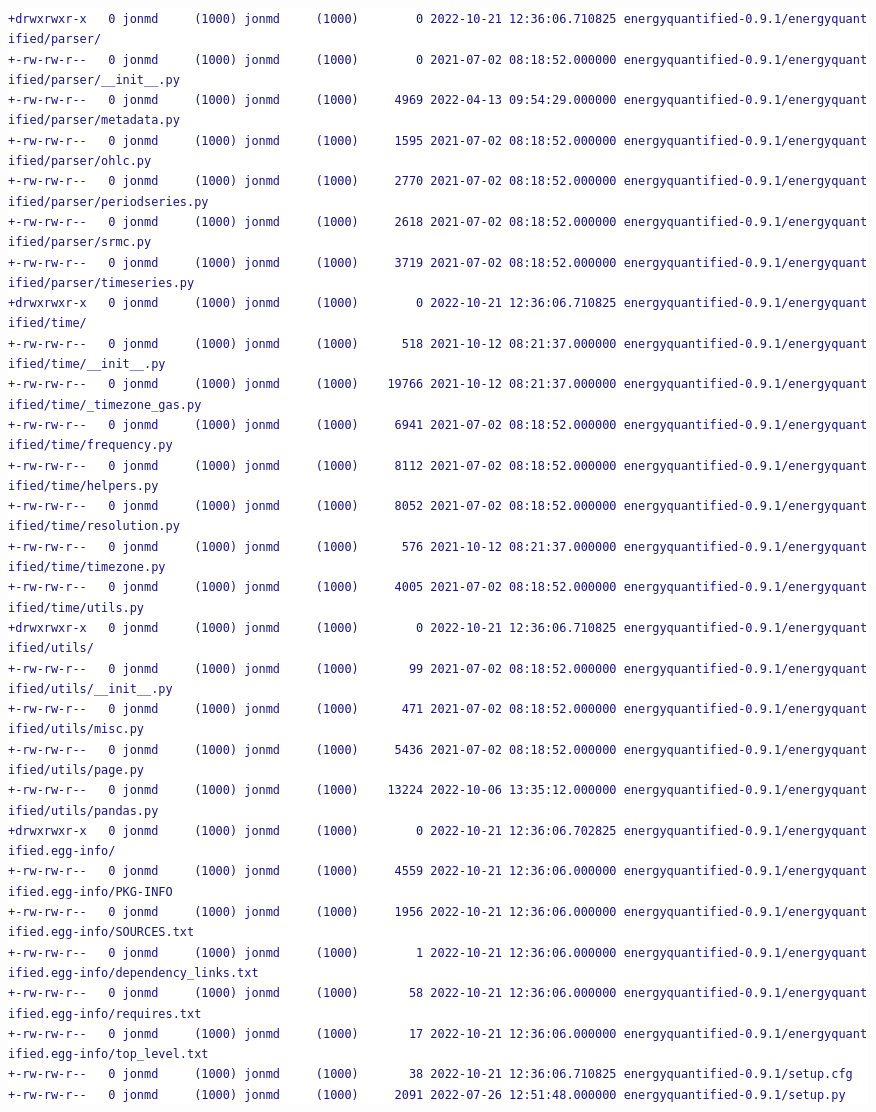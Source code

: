 ```diff
+drwxrwxr-x   0 jonmd     (1000) jonmd     (1000)        0 2022-10-21 12:36:06.710825 energyquantified-0.9.1/energyquantified/parser/
+-rw-rw-r--   0 jonmd     (1000) jonmd     (1000)        0 2021-07-02 08:18:52.000000 energyquantified-0.9.1/energyquantified/parser/__init__.py
+-rw-rw-r--   0 jonmd     (1000) jonmd     (1000)     4969 2022-04-13 09:54:29.000000 energyquantified-0.9.1/energyquantified/parser/metadata.py
+-rw-rw-r--   0 jonmd     (1000) jonmd     (1000)     1595 2021-07-02 08:18:52.000000 energyquantified-0.9.1/energyquantified/parser/ohlc.py
+-rw-rw-r--   0 jonmd     (1000) jonmd     (1000)     2770 2021-07-02 08:18:52.000000 energyquantified-0.9.1/energyquantified/parser/periodseries.py
+-rw-rw-r--   0 jonmd     (1000) jonmd     (1000)     2618 2021-07-02 08:18:52.000000 energyquantified-0.9.1/energyquantified/parser/srmc.py
+-rw-rw-r--   0 jonmd     (1000) jonmd     (1000)     3719 2021-07-02 08:18:52.000000 energyquantified-0.9.1/energyquantified/parser/timeseries.py
+drwxrwxr-x   0 jonmd     (1000) jonmd     (1000)        0 2022-10-21 12:36:06.710825 energyquantified-0.9.1/energyquantified/time/
+-rw-rw-r--   0 jonmd     (1000) jonmd     (1000)      518 2021-10-12 08:21:37.000000 energyquantified-0.9.1/energyquantified/time/__init__.py
+-rw-rw-r--   0 jonmd     (1000) jonmd     (1000)    19766 2021-10-12 08:21:37.000000 energyquantified-0.9.1/energyquantified/time/_timezone_gas.py
+-rw-rw-r--   0 jonmd     (1000) jonmd     (1000)     6941 2021-07-02 08:18:52.000000 energyquantified-0.9.1/energyquantified/time/frequency.py
+-rw-rw-r--   0 jonmd     (1000) jonmd     (1000)     8112 2021-07-02 08:18:52.000000 energyquantified-0.9.1/energyquantified/time/helpers.py
+-rw-rw-r--   0 jonmd     (1000) jonmd     (1000)     8052 2021-07-02 08:18:52.000000 energyquantified-0.9.1/energyquantified/time/resolution.py
+-rw-rw-r--   0 jonmd     (1000) jonmd     (1000)      576 2021-10-12 08:21:37.000000 energyquantified-0.9.1/energyquantified/time/timezone.py
+-rw-rw-r--   0 jonmd     (1000) jonmd     (1000)     4005 2021-07-02 08:18:52.000000 energyquantified-0.9.1/energyquantified/time/utils.py
+drwxrwxr-x   0 jonmd     (1000) jonmd     (1000)        0 2022-10-21 12:36:06.710825 energyquantified-0.9.1/energyquantified/utils/
+-rw-rw-r--   0 jonmd     (1000) jonmd     (1000)       99 2021-07-02 08:18:52.000000 energyquantified-0.9.1/energyquantified/utils/__init__.py
+-rw-rw-r--   0 jonmd     (1000) jonmd     (1000)      471 2021-07-02 08:18:52.000000 energyquantified-0.9.1/energyquantified/utils/misc.py
+-rw-rw-r--   0 jonmd     (1000) jonmd     (1000)     5436 2021-07-02 08:18:52.000000 energyquantified-0.9.1/energyquantified/utils/page.py
+-rw-rw-r--   0 jonmd     (1000) jonmd     (1000)    13224 2022-10-06 13:35:12.000000 energyquantified-0.9.1/energyquantified/utils/pandas.py
+drwxrwxr-x   0 jonmd     (1000) jonmd     (1000)        0 2022-10-21 12:36:06.702825 energyquantified-0.9.1/energyquantified.egg-info/
+-rw-rw-r--   0 jonmd     (1000) jonmd     (1000)     4559 2022-10-21 12:36:06.000000 energyquantified-0.9.1/energyquantified.egg-info/PKG-INFO
+-rw-rw-r--   0 jonmd     (1000) jonmd     (1000)     1956 2022-10-21 12:36:06.000000 energyquantified-0.9.1/energyquantified.egg-info/SOURCES.txt
+-rw-rw-r--   0 jonmd     (1000) jonmd     (1000)        1 2022-10-21 12:36:06.000000 energyquantified-0.9.1/energyquantified.egg-info/dependency_links.txt
+-rw-rw-r--   0 jonmd     (1000) jonmd     (1000)       58 2022-10-21 12:36:06.000000 energyquantified-0.9.1/energyquantified.egg-info/requires.txt
+-rw-rw-r--   0 jonmd     (1000) jonmd     (1000)       17 2022-10-21 12:36:06.000000 energyquantified-0.9.1/energyquantified.egg-info/top_level.txt
+-rw-rw-r--   0 jonmd     (1000) jonmd     (1000)       38 2022-10-21 12:36:06.710825 energyquantified-0.9.1/setup.cfg
+-rw-rw-r--   0 jonmd     (1000) jonmd     (1000)     2091 2022-07-26 12:51:48.000000 energyquantified-0.9.1/setup.py
```
